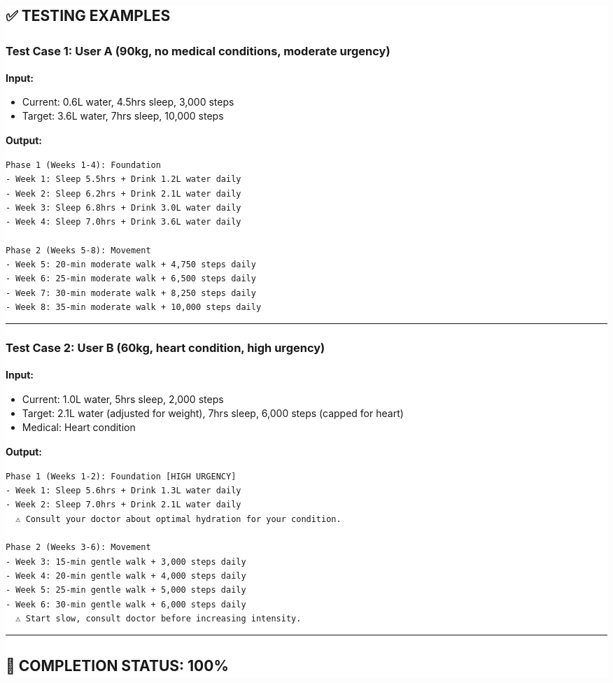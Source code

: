 
## ✅ **TESTING EXAMPLES**

### **Test Case 1: User A (90kg, no medical conditions, moderate urgency)**
**Input:**
- Current: 0.6L water, 4.5hrs sleep, 3,000 steps
- Target: 3.6L water, 7hrs sleep, 10,000 steps

**Output:**
```
Phase 1 (Weeks 1-4): Foundation
- Week 1: Sleep 5.5hrs + Drink 1.2L water daily
- Week 2: Sleep 6.2hrs + Drink 2.1L water daily
- Week 3: Sleep 6.8hrs + Drink 3.0L water daily
- Week 4: Sleep 7.0hrs + Drink 3.6L water daily

Phase 2 (Weeks 5-8): Movement
- Week 5: 20-min moderate walk + 4,750 steps daily
- Week 6: 25-min moderate walk + 6,500 steps daily
- Week 7: 30-min moderate walk + 8,250 steps daily
- Week 8: 35-min moderate walk + 10,000 steps daily
```

---

### **Test Case 2: User B (60kg, heart condition, high urgency)**
**Input:**
- Current: 1.0L water, 5hrs sleep, 2,000 steps
- Target: 2.1L water (adjusted for weight), 7hrs sleep, 6,000 steps (capped for heart)
- Medical: Heart condition

**Output:**
```
Phase 1 (Weeks 1-2): Foundation [HIGH URGENCY]
- Week 1: Sleep 5.6hrs + Drink 1.3L water daily
- Week 2: Sleep 7.0hrs + Drink 2.1L water daily
  ⚠️ Consult your doctor about optimal hydration for your condition.

Phase 2 (Weeks 3-6): Movement
- Week 3: 15-min gentle walk + 3,000 steps daily
- Week 4: 20-min gentle walk + 4,000 steps daily
- Week 5: 25-min gentle walk + 5,000 steps daily
- Week 6: 30-min gentle walk + 6,000 steps daily
  ⚠️ Start slow, consult doctor before increasing intensity.
```

---

## 🎉 **COMPLETION STATUS: 100%**

